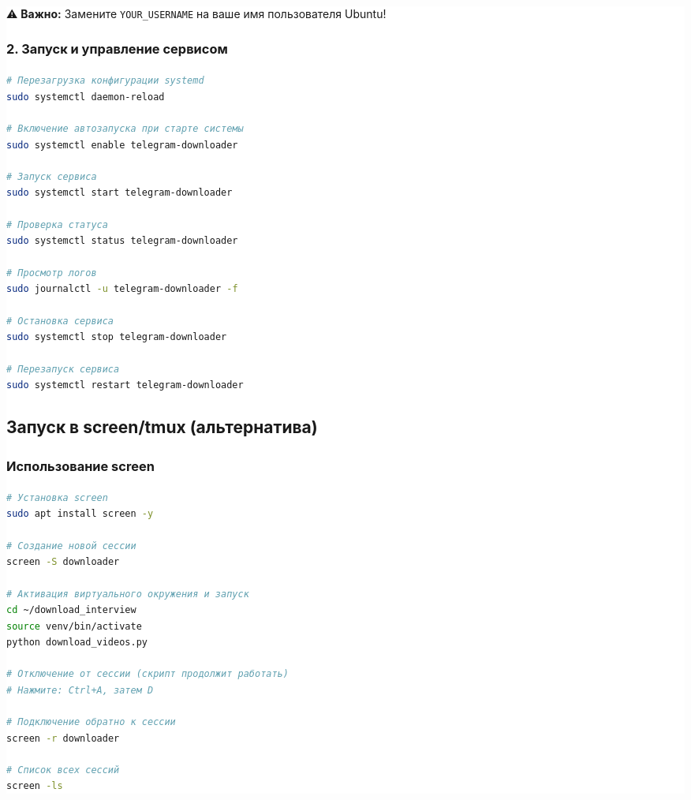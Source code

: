 ⚠️ **Важно:** Замените `YOUR_USERNAME` на ваше имя пользователя Ubuntu!

### 2. Запуск и управление сервисом

```bash
# Перезагрузка конфигурации systemd
sudo systemctl daemon-reload

# Включение автозапуска при старте системы
sudo systemctl enable telegram-downloader

# Запуск сервиса
sudo systemctl start telegram-downloader

# Проверка статуса
sudo systemctl status telegram-downloader

# Просмотр логов
sudo journalctl -u telegram-downloader -f

# Остановка сервиса
sudo systemctl stop telegram-downloader

# Перезапуск сервиса
sudo systemctl restart telegram-downloader
```

## Запуск в screen/tmux (альтернатива)

### Использование screen

```bash
# Установка screen
sudo apt install screen -y

# Создание новой сессии
screen -S downloader

# Активация виртуального окружения и запуск
cd ~/download_interview
source venv/bin/activate
python download_videos.py

# Отключение от сессии (скрипт продолжит работать)
# Нажмите: Ctrl+A, затем D

# Подключение обратно к сессии
screen -r downloader

# Список всех сессий
screen -ls
```
